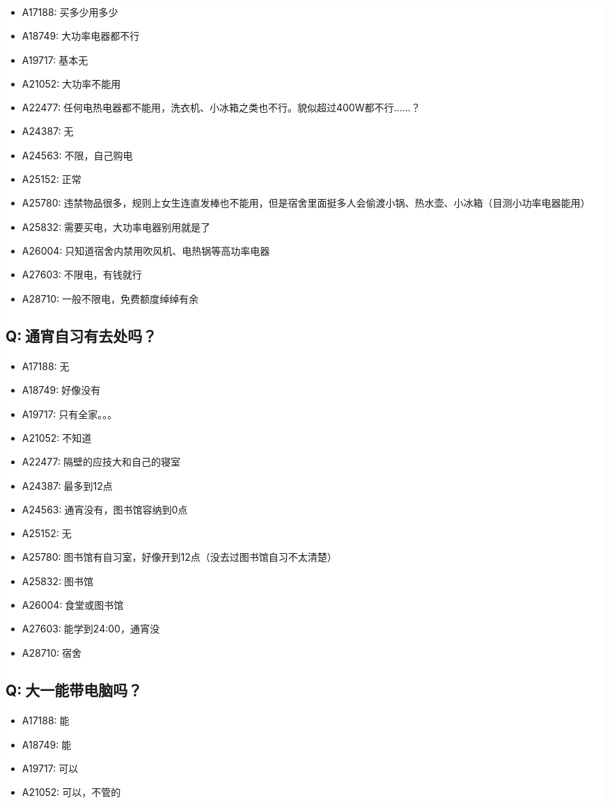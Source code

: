 - A17188: 买多少用多少

- A18749: 大功率电器都不行

- A19717: 基本无

- A21052: 大功率不能用

- A22477: 任何电热电器都不能用，洗衣机、小冰箱之类也不行。貌似超过400W都不行……？

- A24387: 无

- A24563: 不限，自己购电

- A25152: 正常

- A25780: 违禁物品很多，规则上女生连直发棒也不能用，但是宿舍里面挺多人会偷渡小锅、热水壶、小冰箱（目测小功率电器能用）

- A25832: 需要买电，大功率电器别用就是了

- A26004: 只知道宿舍内禁用吹风机、电热锅等高功率电器

- A27603: 不限电，有钱就行

- A28710: 一般不限电，免费额度绰绰有余

## Q: 通宵自习有去处吗？

- A17188: 无

- A18749: 好像没有

- A19717: 只有全家。。。

- A21052: 不知道

- A22477: 隔壁的应技大和自己的寝室

- A24387: 最多到12点

- A24563: 通宵没有，图书馆容纳到0点

- A25152: 无

- A25780: 图书馆有自习室，好像开到12点（没去过图书馆自习不太清楚）

- A25832: 图书馆

- A26004: 食堂或图书馆

- A27603: 能学到24:00，通宵没

- A28710: 宿舍

## Q: 大一能带电脑吗？

- A17188: 能

- A18749: 能

- A19717: 可以

- A21052: 可以，不管的
